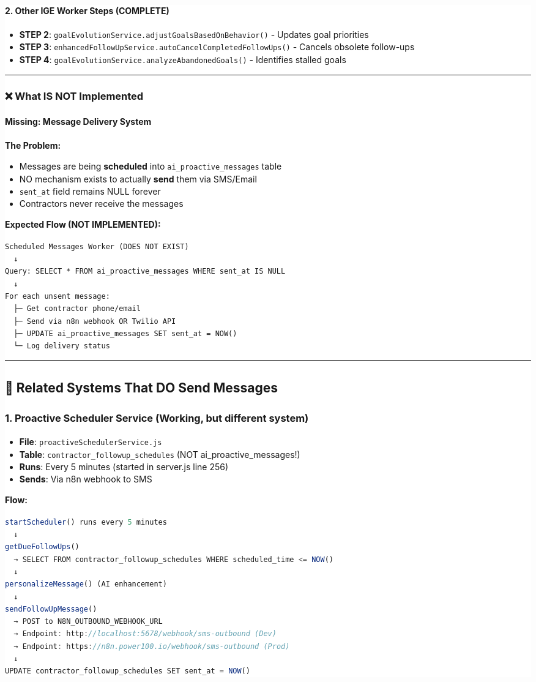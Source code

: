 #### **2. Other IGE Worker Steps (COMPLETE)**
- **STEP 2**: `goalEvolutionService.adjustGoalsBasedOnBehavior()` - Updates goal priorities
- **STEP 3**: `enhancedFollowUpService.autoCancelCompletedFollowUps()` - Cancels obsolete follow-ups
- **STEP 4**: `goalEvolutionService.analyzeAbandonedGoals()` - Identifies stalled goals

---

### ❌ What IS NOT Implemented

#### **Missing: Message Delivery System**

**The Problem:**
- Messages are being **scheduled** into `ai_proactive_messages` table
- NO mechanism exists to actually **send** them via SMS/Email
- `sent_at` field remains NULL forever
- Contractors never receive the messages

**Expected Flow (NOT IMPLEMENTED):**
```
Scheduled Messages Worker (DOES NOT EXIST)
  ↓
Query: SELECT * FROM ai_proactive_messages WHERE sent_at IS NULL
  ↓
For each unsent message:
  ├─ Get contractor phone/email
  ├─ Send via n8n webhook OR Twilio API
  ├─ UPDATE ai_proactive_messages SET sent_at = NOW()
  └─ Log delivery status
```

---

## 🔗 Related Systems That DO Send Messages

### **1. Proactive Scheduler Service** (Working, but different system)
- **File**: `proactiveSchedulerService.js`
- **Table**: `contractor_followup_schedules` (NOT ai_proactive_messages!)
- **Runs**: Every 5 minutes (started in server.js line 256)
- **Sends**: Via n8n webhook to SMS

**Flow:**
```javascript
startScheduler() runs every 5 minutes
  ↓
getDueFollowUps()
  → SELECT FROM contractor_followup_schedules WHERE scheduled_time <= NOW()
  ↓
personalizeMessage() (AI enhancement)
  ↓
sendFollowUpMessage()
  → POST to N8N_OUTBOUND_WEBHOOK_URL
  → Endpoint: http://localhost:5678/webhook/sms-outbound (Dev)
  → Endpoint: https://n8n.power100.io/webhook/sms-outbound (Prod)
  ↓
UPDATE contractor_followup_schedules SET sent_at = NOW()
```

